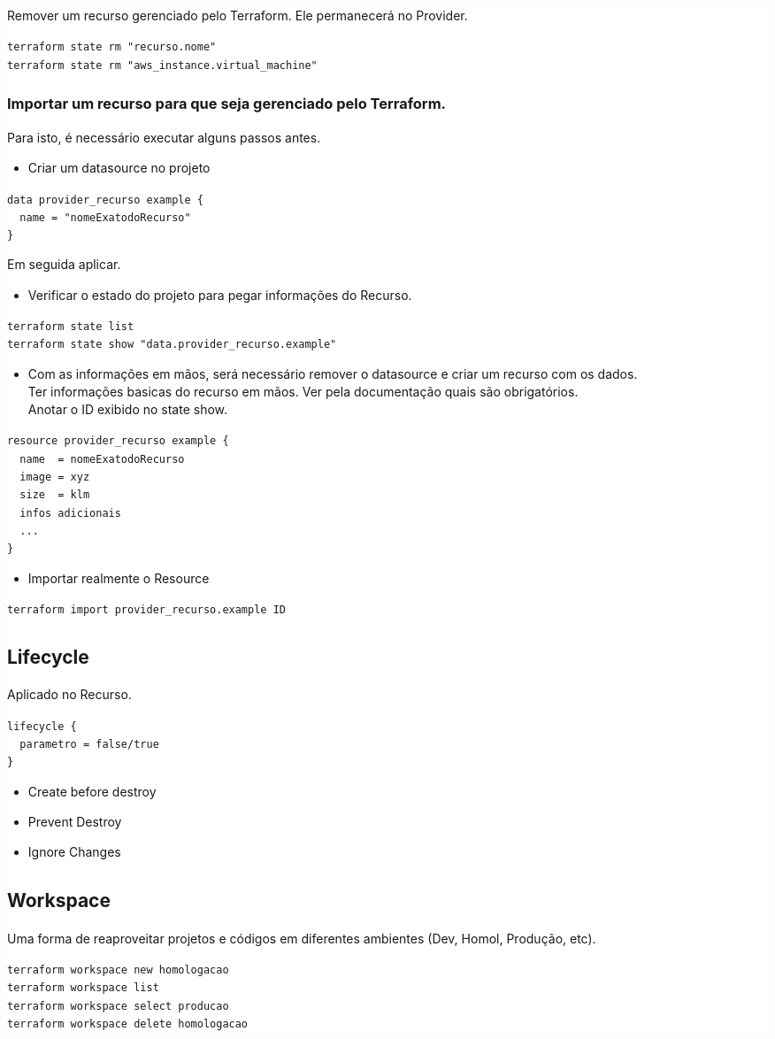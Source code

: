 Remover um recurso gerenciado pelo Terraform.
Ele permanecerá no Provider.
```
terraform state rm "recurso.nome"
terraform state rm "aws_instance.virtual_machine"
```

### Importar um recurso para que seja gerenciado pelo Terraform.

Para isto, é necessário executar alguns passos antes.
- Criar um datasource no projeto
```
data provider_recurso example {
  name = "nomeExatodoRecurso"
}
```
Em seguida aplicar.

- Verificar o estado do projeto para pegar informações do Recurso.
```
terraform state list
terraform state show "data.provider_recurso.example"
```
- Com as informações em mãos, será necessário remover o datasource e criar um recurso com os dados.\
Ter informações basicas do recurso em mãos. Ver pela documentação quais são obrigatórios.\
Anotar o ID exibido no state show.
```
resource provider_recurso example {
  name  = nomeExatodoRecurso
  image = xyz
  size  = klm
  infos adicionais
  ...
}
```
- Importar realmente o Resource
```
terraform import provider_recurso.example ID
```

## Lifecycle

Aplicado no Recurso. 
```
lifecycle {
  parametro = false/true
}
```

- Create before destroy

- Prevent Destroy

- Ignore Changes


## Workspace

Uma forma de reaproveitar projetos e códigos em diferentes ambientes (Dev, Homol, Produção, etc).

```
terraform workspace new homologacao
terraform workspace list
terraform workspace select producao
terraform workspace delete homologacao
```